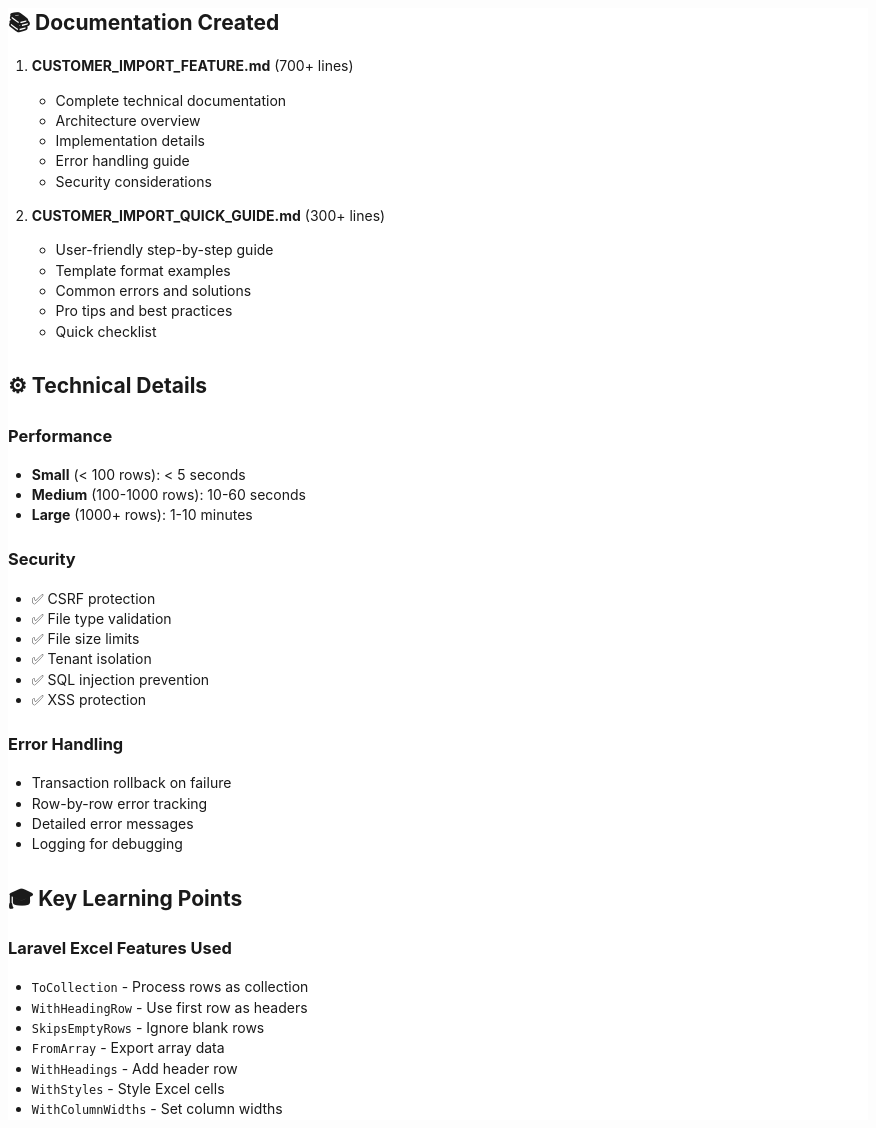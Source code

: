 ## 📚 Documentation Created

1. **CUSTOMER_IMPORT_FEATURE.md** (700+ lines)

    - Complete technical documentation
    - Architecture overview
    - Implementation details
    - Error handling guide
    - Security considerations

2. **CUSTOMER_IMPORT_QUICK_GUIDE.md** (300+ lines)
    - User-friendly step-by-step guide
    - Template format examples
    - Common errors and solutions
    - Pro tips and best practices
    - Quick checklist

## ⚙️ Technical Details

### Performance

-   **Small** (< 100 rows): < 5 seconds
-   **Medium** (100-1000 rows): 10-60 seconds
-   **Large** (1000+ rows): 1-10 minutes

### Security

-   ✅ CSRF protection
-   ✅ File type validation
-   ✅ File size limits
-   ✅ Tenant isolation
-   ✅ SQL injection prevention
-   ✅ XSS protection

### Error Handling

-   Transaction rollback on failure
-   Row-by-row error tracking
-   Detailed error messages
-   Logging for debugging

## 🎓 Key Learning Points

### Laravel Excel Features Used

-   `ToCollection` - Process rows as collection
-   `WithHeadingRow` - Use first row as headers
-   `SkipsEmptyRows` - Ignore blank rows
-   `FromArray` - Export array data
-   `WithHeadings` - Add header row
-   `WithStyles` - Style Excel cells
-   `WithColumnWidths` - Set column widths
